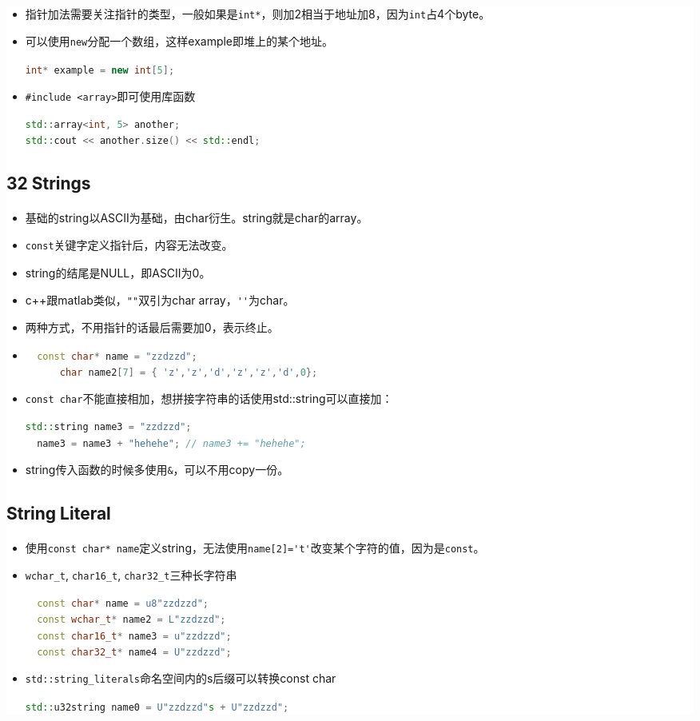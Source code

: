* 指针加法需要关注指针的类型，一般如果是`int*`，则加2相当于地址加8，因为`int`占4个byte。

* 可以使用`new`分配一个数组，这样example即堆上的某个地址。

  ```c++
  int* example = new int[5];
  ```

* `#include <array>`即可使用库函数

  ```c++
  std::array<int, 5> another;
  std::cout << another.size() << std::endl;
  ```



## 32 Strings

* 基础的string以ASCII为基础，由char衍生。string就是char的array。
* `const`关键字定义指针后，内容无法改变。

* string的结尾是NULL，即ASCII为0。

* c++跟matlab类似，`""`双引为char array，`''`为char。

* 两种方式，不用指针的话最后需要加0，表示终止。

* ```c++
  	const char* name = "zzdzzd";
    	char name2[7] = { 'z','z','d','z','z','d',0};
  ```

* `const char`不能直接相加，想拼接字符串的话使用std::string可以直接加：

  ```c++
  std::string name3 = "zzdzzd";
  	name3 = name3 + "hehehe"; // name3 += "hehehe";
  ```

* string传入函数的时候多使用`&`，可以不用copy一份。



## String Literal

* 使用`const char* name`定义string，无法使用`name[2]='t'`改变某个字符的值，因为是`const`。

* `wchar_t`, `char16_t`, `char32_t`三种长字符串

  ```c++
  	const char* name = u8"zzdzzd";
  	const wchar_t* name2 = L"zzdzzd";
  	const char16_t* name3 = u"zzdzzd";
  	const char32_t* name4 = U"zzdzzd";
  ```

* `std::string_literals`命名空间内的s后缀可以转换const char

  ```c++
  std::u32string name0 = U"zzdzzd"s + U"zzdzzd";
  ```
